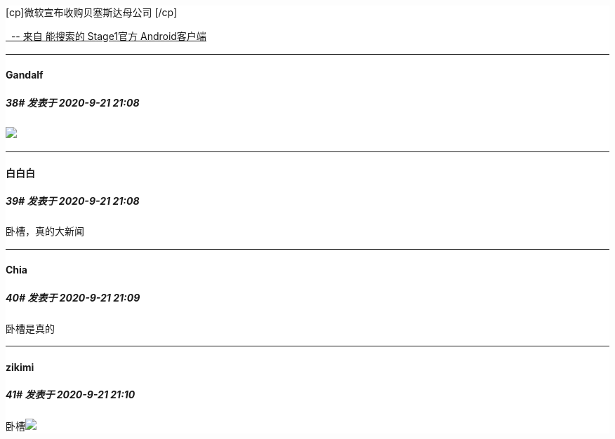 


[cp]微软宣布收购贝塞斯达母公司 ​​​[/cp]

[  -- 来自 能搜索的 Stage1官方 Android客户端](https://www.coolapk.com/apk/140634)







-----

####  Gandalf  
##### 38#       发表于 2020-9-21 21:08



<img src="https://static.saraba1st.com/image/smiley/face2017/174.png" referrerpolicy="no-referrer">







-----

####  白白白  
##### 39#       发表于 2020-9-21 21:08




卧槽，真的大新闻







-----

####  Chia  
##### 40#       发表于 2020-9-21 21:09




卧槽是真的







-----

####  zikimi  
##### 41#       发表于 2020-9-21 21:10




卧槽<img src="https://static.saraba1st.com/image/smiley/face2017/112.png" referrerpolicy="no-referrer">
